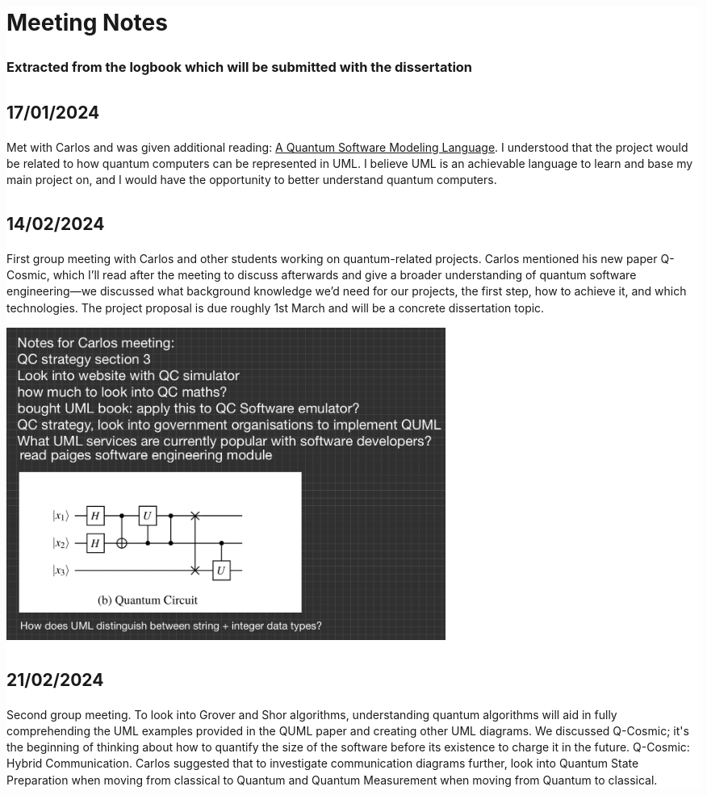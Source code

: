 # Meeting Notes
### Extracted from the logbook which will be submitted with the dissertation
## 17/01/2024

Met with Carlos and was given additional reading: [A Quantum Software Modeling Language](https://link.springer.com/chapter/10.1007/978-3-031-05324-5_6). 
I understood that the project would be related to how quantum computers can be represented 
in UML. I believe UML is an achievable language to learn and base my main project on, 
and I would have the opportunity to better understand quantum computers.

## 14/02/2024

First group meeting with Carlos and other students working on quantum-related projects. 
Carlos mentioned his new paper Q-Cosmic, which I’ll read after the meeting to discuss 
afterwards and give a broader understanding of quantum software engineering—we discussed 
what background knowledge we’d need for our projects, the first step, how to achieve it, 
and which technologies. The project proposal is due roughly 1st March and will be a concrete 
dissertation topic. 

![img.png](img.png)

## 21/02/2024

Second group meeting. To look into Grover and Shor algorithms, understanding 
quantum algorithms will aid in fully comprehending the UML examples provided in the QUML 
paper and creating other UML diagrams. We discussed Q-Cosmic; it's the beginning of thinking 
about how to quantify the size of the software before its existence to charge it in the future. 
Q-Cosmic: Hybrid Communication. Carlos suggested that to investigate communication diagrams further, 
look into Quantum State Preparation when moving from classical to Quantum and Quantum Measurement 
when moving from Quantum to classical.
